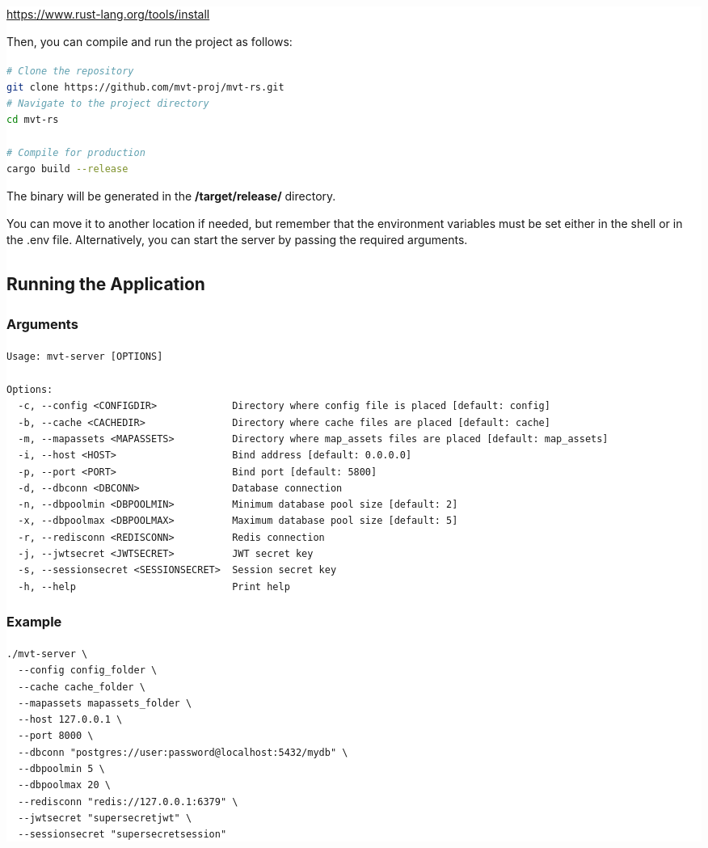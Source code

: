 https://www.rust-lang.org/tools/install


Then, you can compile and run the project as follows:

```sh
# Clone the repository
git clone https://github.com/mvt-proj/mvt-rs.git
# Navigate to the project directory
cd mvt-rs

# Compile for production
cargo build --release
```

The binary will be generated in the **/target/release/** directory.

You can move it to another location if needed, but remember that the environment variables must be set either in the shell or in the .env file. Alternatively, you can start the server by passing the required arguments.

## Running the Application

### Arguments

```
Usage: mvt-server [OPTIONS]

Options:
  -c, --config <CONFIGDIR>             Directory where config file is placed [default: config]
  -b, --cache <CACHEDIR>               Directory where cache files are placed [default: cache]
  -m, --mapassets <MAPASSETS>          Directory where map_assets files are placed [default: map_assets]
  -i, --host <HOST>                    Bind address [default: 0.0.0.0]
  -p, --port <PORT>                    Bind port [default: 5800]
  -d, --dbconn <DBCONN>                Database connection
  -n, --dbpoolmin <DBPOOLMIN>          Minimum database pool size [default: 2]
  -x, --dbpoolmax <DBPOOLMAX>          Maximum database pool size [default: 5]
  -r, --redisconn <REDISCONN>          Redis connection
  -j, --jwtsecret <JWTSECRET>          JWT secret key
  -s, --sessionsecret <SESSIONSECRET>  Session secret key
  -h, --help                           Print help
```

### Example

```
./mvt-server \
  --config config_folder \
  --cache cache_folder \
  --mapassets mapassets_folder \
  --host 127.0.0.1 \
  --port 8000 \
  --dbconn "postgres://user:password@localhost:5432/mydb" \
  --dbpoolmin 5 \
  --dbpoolmax 20 \
  --redisconn "redis://127.0.0.1:6379" \
  --jwtsecret "supersecretjwt" \
  --sessionsecret "supersecretsession"
```
